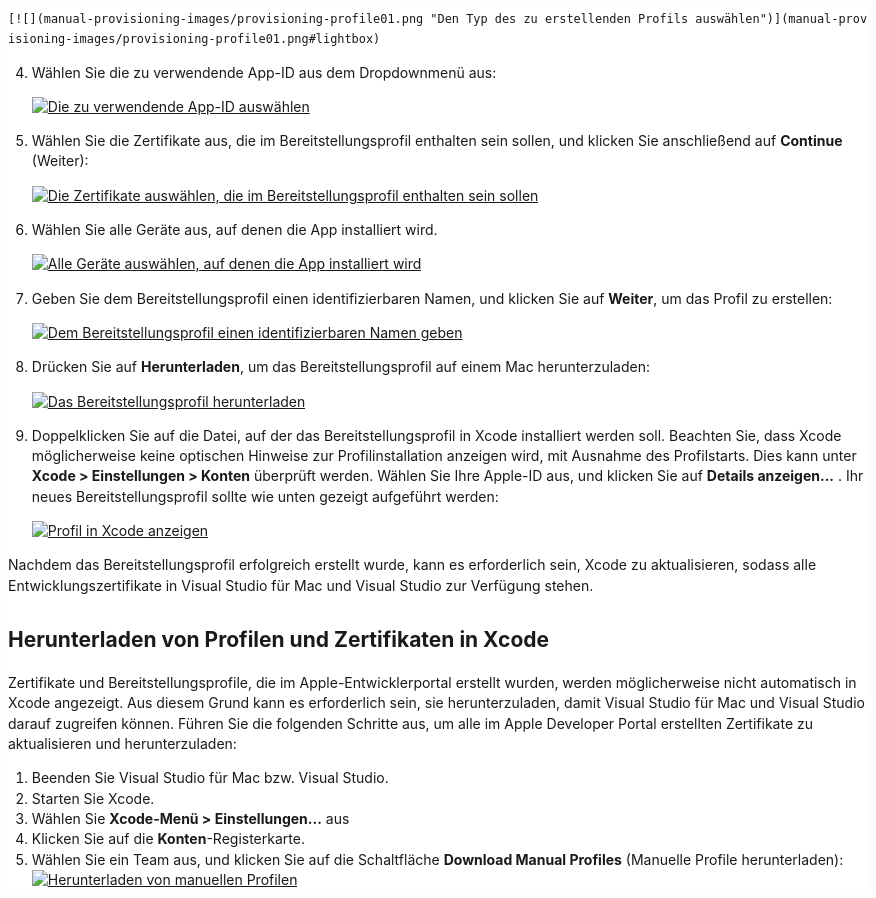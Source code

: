     [![](manual-provisioning-images/provisioning-profile01.png "Den Typ des zu erstellenden Profils auswählen")](manual-provisioning-images/provisioning-profile01.png#lightbox)
4. Wählen Sie die zu verwendende App-ID aus dem Dropdownmenü aus:

    [![](manual-provisioning-images/provisioning-profile02.png "Die zu verwendende App-ID auswählen")](manual-provisioning-images/provisioning-profile02.png#lightbox)
5. Wählen Sie die Zertifikate aus, die im Bereitstellungsprofil enthalten sein sollen, und klicken Sie anschließend auf **Continue** (Weiter):

    [![](manual-provisioning-images/provisioning-profile03.png "Die Zertifikate auswählen, die im Bereitstellungsprofil enthalten sein sollen")](manual-provisioning-images/provisioning-profile03.png#lightbox)
6. Wählen Sie alle Geräte aus, auf denen die App installiert wird.

    [![](manual-provisioning-images/provisioning-profile04.png "Alle Geräte auswählen, auf denen die App installiert wird")](manual-provisioning-images/provisioning-profile04.png#lightbox)
7. Geben Sie dem Bereitstellungsprofil einen identifizierbaren Namen, und klicken Sie auf **Weiter**, um das Profil zu erstellen:

    [![](manual-provisioning-images/provisioning-profile05.png "Dem Bereitstellungsprofil einen identifizierbaren Namen geben")](manual-provisioning-images/provisioning-profile05.png#lightbox)
8. Drücken Sie auf **Herunterladen**, um das Bereitstellungsprofil auf einem Mac herunterzuladen:

    [![](manual-provisioning-images/provisioning-profile06.png "Das Bereitstellungsprofil herunterladen")](manual-provisioning-images/provisioning-profile06.png#lightbox)
9. Doppelklicken Sie auf die Datei, auf der das Bereitstellungsprofil in Xcode installiert werden soll. Beachten Sie, dass Xcode möglicherweise keine optischen Hinweise zur Profilinstallation anzeigen wird, mit Ausnahme des Profilstarts. Dies kann unter **Xcode > Einstellungen > Konten** überprüft werden. Wählen Sie Ihre Apple-ID aus, und klicken Sie auf **Details anzeigen...** . Ihr neues Bereitstellungsprofil sollte wie unten gezeigt aufgeführt werden:

      [![](manual-provisioning-images/provisioning-profile07.png "Profil in Xcode anzeigen")](manual-provisioning-images/provisioning-profile07.png#lightbox)

Nachdem das Bereitstellungsprofil erfolgreich erstellt wurde, kann es erforderlich sein, Xcode zu aktualisieren, sodass alle Entwicklungszertifikate in Visual Studio für Mac und Visual Studio zur Verfügung stehen.

<a name="download" />

## <a name="downloading-profiles-and-certificates-in-xcode"></a>Herunterladen von Profilen und Zertifikaten in Xcode

Zertifikate und Bereitstellungsprofile, die im Apple-Entwicklerportal erstellt wurden, werden möglicherweise nicht automatisch in Xcode angezeigt. Aus diesem Grund kann es erforderlich sein, sie herunterzuladen, damit Visual Studio für Mac und Visual Studio darauf zugreifen können. Führen Sie die folgenden Schritte aus, um alle im Apple Developer Portal erstellten Zertifikate zu aktualisieren und herunterzuladen:

1.   Beenden Sie Visual Studio für Mac bzw. Visual Studio.
2.   Starten Sie Xcode.
3.   Wählen Sie **Xcode-Menü > Einstellungen...** aus
4.   Klicken Sie auf die **Konten**-Registerkarte.
5.   Wählen Sie ein Team aus, und klicken Sie auf die Schaltfläche **Download Manual Profiles** (Manuelle Profile herunterladen): [![](manual-provisioning-images/selectteam1.png "Herunterladen von manuellen Profilen")](manual-provisioning-images/selectteam1.png#lightbox)
